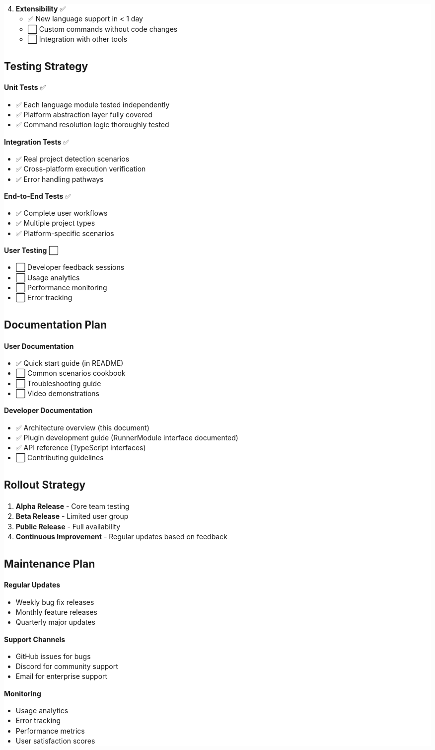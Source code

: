 4. **Extensibility** ✅
   - ✅ New language support in < 1 day
   - ⬜ Custom commands without code changes
   - ⬜ Integration with other tools

## Testing Strategy

**Unit Tests** ✅
- ✅ Each language module tested independently
- ✅ Platform abstraction layer fully covered
- ✅ Command resolution logic thoroughly tested

**Integration Tests** ✅
- ✅ Real project detection scenarios
- ✅ Cross-platform execution verification
- ✅ Error handling pathways

**End-to-End Tests** ✅
- ✅ Complete user workflows
- ✅ Multiple project types
- ✅ Platform-specific scenarios

**User Testing** ⬜
- ⬜ Developer feedback sessions
- ⬜ Usage analytics
- ⬜ Performance monitoring
- ⬜ Error tracking

## Documentation Plan

**User Documentation**
- ✅ Quick start guide (in README)
- ⬜ Common scenarios cookbook
- ⬜ Troubleshooting guide
- ⬜ Video demonstrations

**Developer Documentation**
- ✅ Architecture overview (this document)
- ✅ Plugin development guide (RunnerModule interface documented)
- ✅ API reference (TypeScript interfaces)
- ⬜ Contributing guidelines

## Rollout Strategy

1. **Alpha Release** - Core team testing
2. **Beta Release** - Limited user group
3. **Public Release** - Full availability
4. **Continuous Improvement** - Regular updates based on feedback

## Maintenance Plan

**Regular Updates**
- Weekly bug fix releases
- Monthly feature releases
- Quarterly major updates

**Support Channels**
- GitHub issues for bugs
- Discord for community support
- Email for enterprise support

**Monitoring**
- Usage analytics
- Error tracking
- Performance metrics
- User satisfaction scores